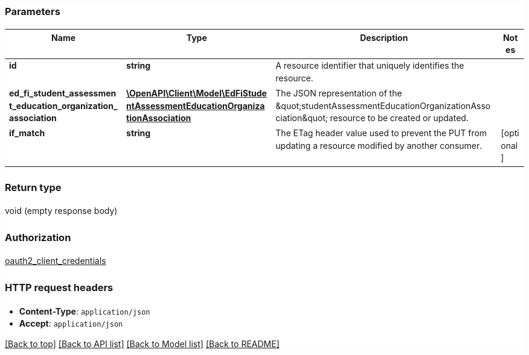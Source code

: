 
### Parameters

Name | Type | Description  | Notes
------------- | ------------- | ------------- | -------------
 **id** | **string**| A resource identifier that uniquely identifies the resource. |
 **ed_fi_student_assessment_education_organization_association** | [**\OpenAPI\Client\Model\EdFiStudentAssessmentEducationOrganizationAssociation**](../Model/EdFiStudentAssessmentEducationOrganizationAssociation.md)| The JSON representation of the \&quot;studentAssessmentEducationOrganizationAssociation\&quot; resource to be created or updated. |
 **if_match** | **string**| The ETag header value used to prevent the PUT from updating a resource modified by another consumer. | [optional]

### Return type

void (empty response body)

### Authorization

[oauth2_client_credentials](../../README.md#oauth2_client_credentials)

### HTTP request headers

- **Content-Type**: `application/json`
- **Accept**: `application/json`

[[Back to top]](#) [[Back to API list]](../../README.md#endpoints)
[[Back to Model list]](../../README.md#models)
[[Back to README]](../../README.md)
